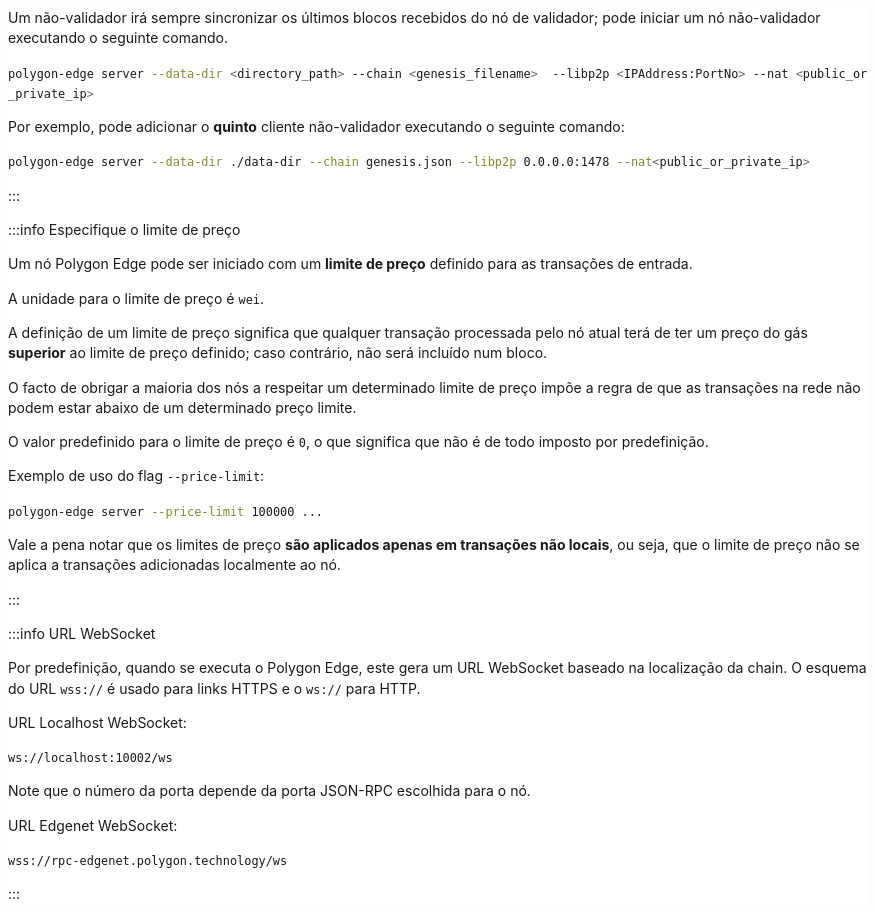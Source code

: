 Um não-validador irá sempre sincronizar os últimos blocos recebidos do nó de validador; pode iniciar um nó não-validador executando o seguinte comando.

````bash
polygon-edge server --data-dir <directory_path> --chain <genesis_filename>  --libp2p <IPAddress:PortNo> --nat <public_or_private_ip>
````
Por exemplo, pode adicionar o **quinto** cliente não-validador executando o seguinte comando:

````bash
polygon-edge server --data-dir ./data-dir --chain genesis.json --libp2p 0.0.0.0:1478 --nat<public_or_private_ip>
````
:::

:::info Especifique o limite de preço

Um nó Polygon Edge pode ser iniciado com um **limite de preço** definido para as transações de entrada.

A unidade para o limite de preço é `wei`.

A definição de um limite de preço significa que qualquer transação processada pelo nó atual terá de ter um preço do gás **superior**
ao limite de preço definido; caso contrário, não será incluído num bloco.

O facto de obrigar a maioria dos nós a respeitar um determinado limite de preço impõe a regra de que as transações na rede
não podem estar abaixo de um determinado preço limite.

O valor predefinido para o limite de preço é `0`, o que significa que não é de todo imposto por predefinição.

Exemplo de uso do flag `--price-limit`:
````bash
polygon-edge server --price-limit 100000 ...
````

Vale a pena notar que os limites de preço **são aplicados apenas em transações não locais**, ou seja,
que o limite de preço não se aplica a transações adicionadas localmente ao nó.

:::

:::info URL WebSocket

Por predefinição, quando se executa o Polygon Edge, este gera um URL WebSocket baseado na localização da chain.
O esquema do URL `wss://` é usado para links HTTPS e o `ws://` para HTTP.

URL Localhost WebSocket:
````bash
ws://localhost:10002/ws
````
Note que o número da porta depende da porta JSON-RPC escolhida para o nó.

URL Edgenet WebSocket:
````bash
wss://rpc-edgenet.polygon.technology/ws
````
:::

